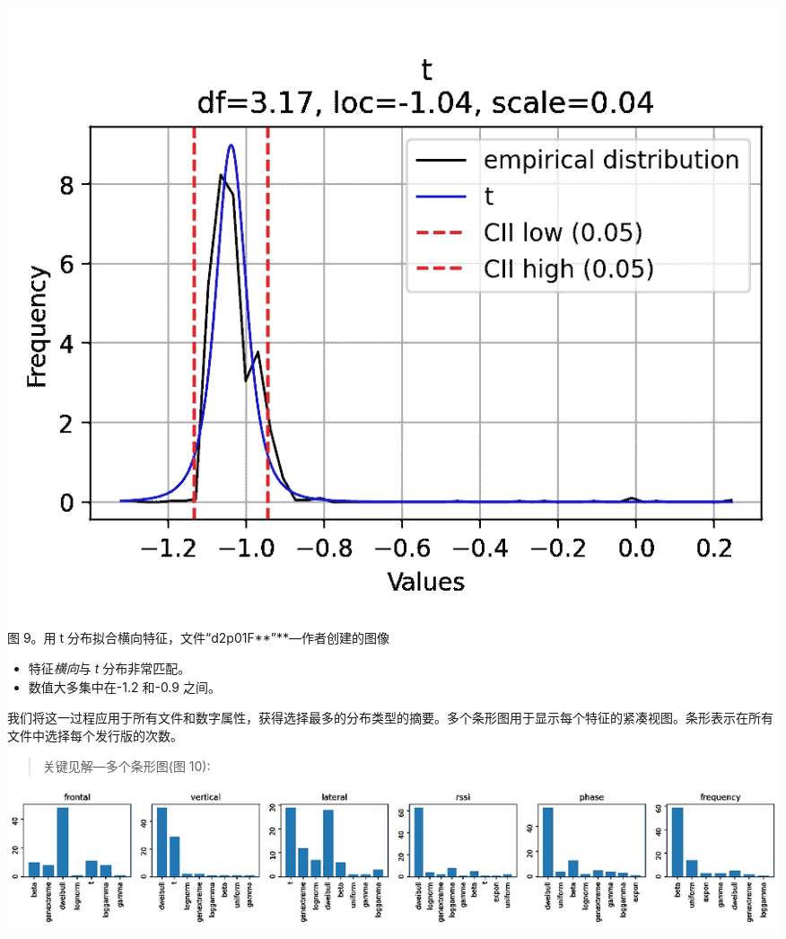 ![](img/a3f0871386ebfbdda191e0d5e0fc135f.png)

图 9。用 t 分布拟合横向特征，文件“d2p01F**”**—作者创建的图像

*   特征*横向*与 *t* 分布非常匹配。
*   数值大多集中在-1.2 和-0.9 之间。

我们将这一过程应用于所有文件和数字属性，获得选择最多的分布类型的摘要。多个条形图用于显示每个特征的紧凑视图。条形表示在所有文件中选择每个发行版的次数。

> 关键见解—多个条形图(图 10):

![](img/e8f8f760c3f8147478e02abf58c8df63.png)
